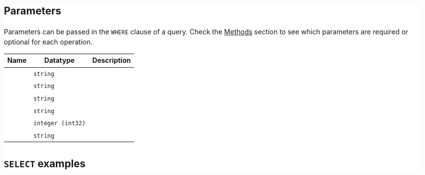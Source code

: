 </tbody>
</table>

## Parameters

Parameters can be passed in the `WHERE` clause of a query. Check the [Methods](#methods) section to see which parameters are required or optional for each operation.

<table>
<thead>
    <tr>
    <th>Name</th>
    <th>Datatype</th>
    <th>Description</th>
    </tr>
</thead>
<tbody>
<tr id="parameter-locationsId">
    <td><CopyableCode code="locationsId" /></td>
    <td><code>string</code></td>
    <td></td>
</tr>
<tr id="parameter-projectsId">
    <td><CopyableCode code="projectsId" /></td>
    <td><code>string</code></td>
    <td></td>
</tr>
<tr id="parameter-snapshotsId">
    <td><CopyableCode code="snapshotsId" /></td>
    <td><code>string</code></td>
    <td></td>
</tr>
<tr id="parameter-volumesId">
    <td><CopyableCode code="volumesId" /></td>
    <td><code>string</code></td>
    <td></td>
</tr>
<tr id="parameter-pageSize">
    <td><CopyableCode code="pageSize" /></td>
    <td><code>integer (int32)</code></td>
    <td></td>
</tr>
<tr id="parameter-pageToken">
    <td><CopyableCode code="pageToken" /></td>
    <td><code>string</code></td>
    <td></td>
</tr>
</tbody>
</table>

## `SELECT` examples
